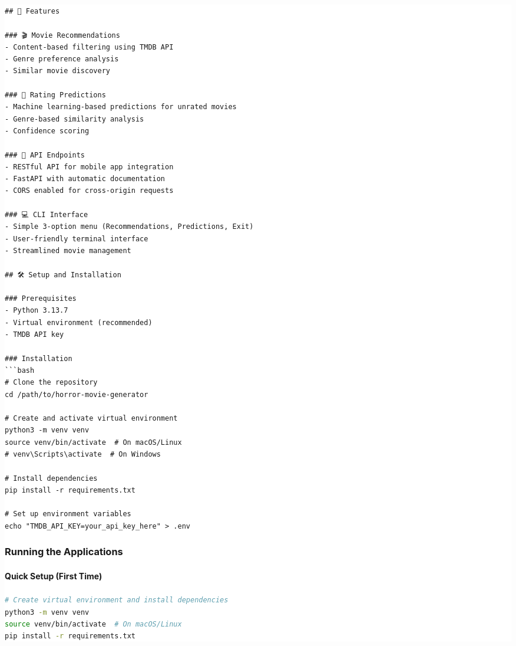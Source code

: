 ```
## 🚀 Features

### 🎬 Movie Recommendations
- Content-based filtering using TMDB API
- Genre preference analysis
- Similar movie discovery

### 🔮 Rating Predictions
- Machine learning-based predictions for unrated movies
- Genre-based similarity analysis
- Confidence scoring

### 🔌 API Endpoints
- RESTful API for mobile app integration
- FastAPI with automatic documentation
- CORS enabled for cross-origin requests

### 💻 CLI Interface
- Simple 3-option menu (Recommendations, Predictions, Exit)
- User-friendly terminal interface
- Streamlined movie management

## 🛠️ Setup and Installation

### Prerequisites
- Python 3.13.7
- Virtual environment (recommended)
- TMDB API key

### Installation
```bash
# Clone the repository
cd /path/to/horror-movie-generator

# Create and activate virtual environment
python3 -m venv venv
source venv/bin/activate  # On macOS/Linux
# venv\Scripts\activate  # On Windows

# Install dependencies
pip install -r requirements.txt

# Set up environment variables
echo "TMDB_API_KEY=your_api_key_here" > .env
```

### Running the Applications

#### Quick Setup (First Time)
```bash
# Create virtual environment and install dependencies
python3 -m venv venv
source venv/bin/activate  # On macOS/Linux
pip install -r requirements.txt
```
